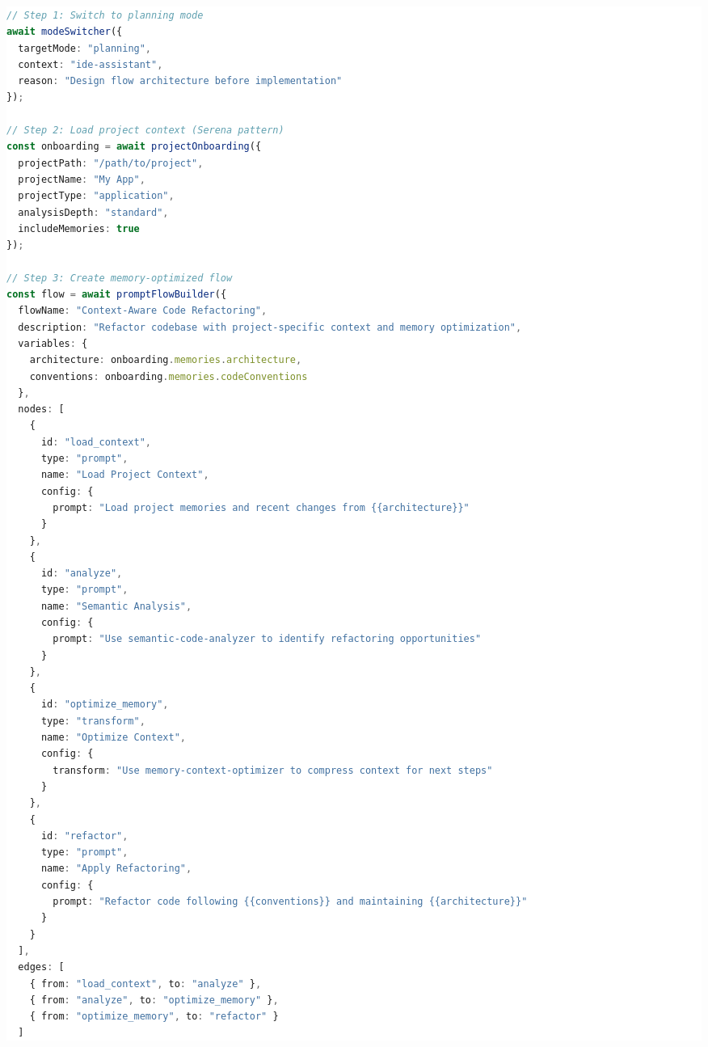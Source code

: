 ```typescript
// Step 1: Switch to planning mode
await modeSwitcher({
  targetMode: "planning",
  context: "ide-assistant",
  reason: "Design flow architecture before implementation"
});

// Step 2: Load project context (Serena pattern)
const onboarding = await projectOnboarding({
  projectPath: "/path/to/project",
  projectName: "My App",
  projectType: "application",
  analysisDepth: "standard",
  includeMemories: true
});

// Step 3: Create memory-optimized flow
const flow = await promptFlowBuilder({
  flowName: "Context-Aware Code Refactoring",
  description: "Refactor codebase with project-specific context and memory optimization",
  variables: {
    architecture: onboarding.memories.architecture,
    conventions: onboarding.memories.codeConventions
  },
  nodes: [
    {
      id: "load_context",
      type: "prompt",
      name: "Load Project Context",
      config: {
        prompt: "Load project memories and recent changes from {{architecture}}"
      }
    },
    {
      id: "analyze",
      type: "prompt",
      name: "Semantic Analysis",
      config: {
        prompt: "Use semantic-code-analyzer to identify refactoring opportunities"
      }
    },
    {
      id: "optimize_memory",
      type: "transform",
      name: "Optimize Context",
      config: {
        transform: "Use memory-context-optimizer to compress context for next steps"
      }
    },
    {
      id: "refactor",
      type: "prompt",
      name: "Apply Refactoring",
      config: {
        prompt: "Refactor code following {{conventions}} and maintaining {{architecture}}"
      }
    }
  ],
  edges: [
    { from: "load_context", to: "analyze" },
    { from: "analyze", to: "optimize_memory" },
    { from: "optimize_memory", to: "refactor" }
  ]
```